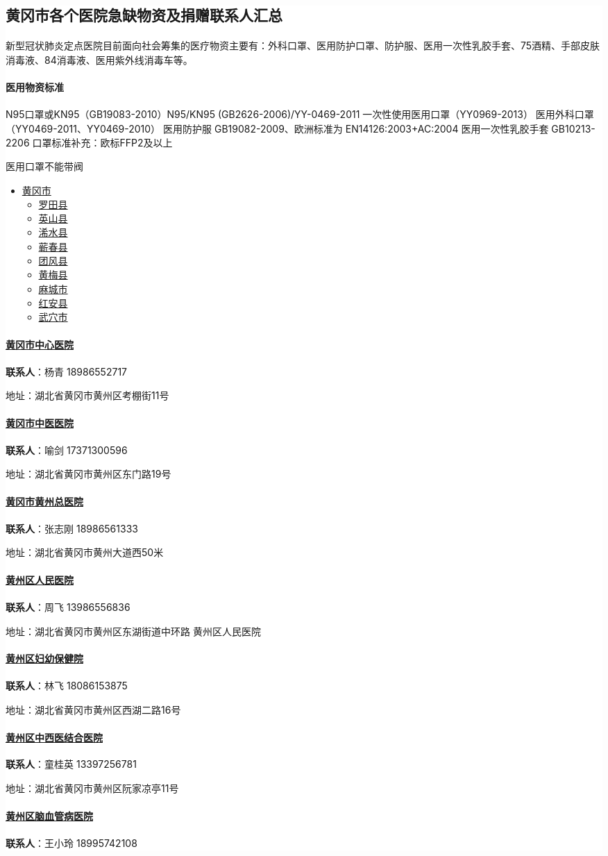 ## 黄冈市各个医院急缺物资及捐赠联系人汇总
新型冠状肺炎定点医院目前面向社会筹集的医疗物资主要有：外科口罩、医用防护口罩、防护服、医用一次性乳胶手套、75酒精、手部皮肤消毒液、84消毒液、医用紫外线消毒车等。
#### 医用物资标准
N95口罩或KN95（GB19083-2010）N95/KN95 (GB2626-2006)/YY-0469-2011
一次性使用医用口罩（YY0969-2013）
医用外科口罩（YY0469-2011、YY0469-2010）
医用防护服 GB19082-2009、欧洲标准为 EN14126:2003+AC:2004
医用一次性乳胶手套 GB10213-2206
口罩标准补充：欧标FFP2及以上

医用口罩不能带阀

* [黄冈市](#黄冈市中心医院)
    * [罗田县](#罗田县)
    * [英山县](#英山县)
    * [浠水县](#浠水县)
    * [蕲春县](#蕲春县)
    * [团风县](#团风县)
    * [黄梅县](#黄梅县)
    * [麻城市](#麻城市)
    * [红安县](#红安县)
    * [武穴市](#武穴市)
    
#### [黄冈市中心医院](https://wh.uranplus.com/d/83)
**联系人**：杨青 18986552717

地址：湖北省黄冈市黄州区考棚街11号
    
#### [黄冈市中医医院](https://wh.uranplus.com/t/hg)
**联系人**：喻剑 17371300596

地址：湖北省黄冈市黄州区东门路19号

#### [黄冈市黄州总医院](https://wh.uranplus.com/d/86)
**联系人**：张志刚 18986561333

地址：湖北省黄冈市黄州大道西50米

#### [黄州区人民医院](https://wh.uranplus.com/t/hg)
**联系人**：周飞 13986556836

地址：湖北省黄冈市黄州区东湖街道中环路 黄州区人民医院

#### [黄州区妇幼保健院](https://wh.uranplus.com/t/hg)
**联系人**：林飞 18086153875

地址：湖北省黄冈市黄州区西湖二路16号

#### [黄州区中西医结合医院](https://wh.uranplus.com/t/hg)
**联系人**：童桂英 13397256781

地址：湖北省黄冈市黄州区阮家凉亭11号

#### [黄州区脑血管病医院](https://wh.uranplus.com/d/85)
**联系人**：王小玲 18995742108
